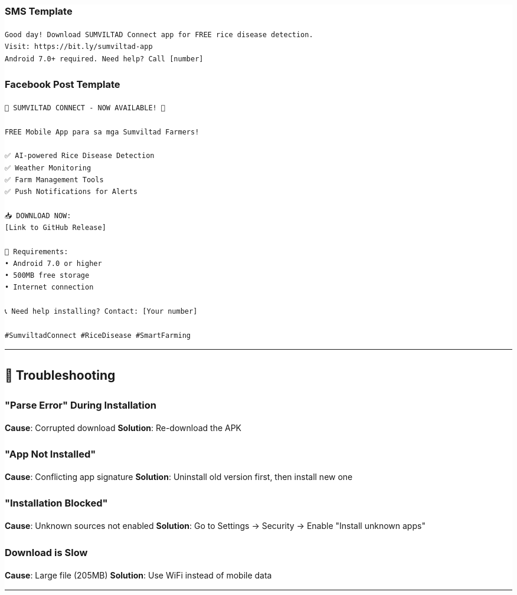 
### SMS Template
```
Good day! Download SUMVILTAD Connect app for FREE rice disease detection. 
Visit: https://bit.ly/sumviltad-app
Android 7.0+ required. Need help? Call [number]
```

### Facebook Post Template
```
🌾 SUMVILTAD CONNECT - NOW AVAILABLE! 🌾

FREE Mobile App para sa mga Sumviltad Farmers!

✅ AI-powered Rice Disease Detection
✅ Weather Monitoring
✅ Farm Management Tools
✅ Push Notifications for Alerts

📥 DOWNLOAD NOW:
[Link to GitHub Release]

📱 Requirements:
• Android 7.0 or higher
• 500MB free storage
• Internet connection

📞 Need help installing? Contact: [Your number]

#SumviltadConnect #RiceDisease #SmartFarming
```

---

## 🔧 Troubleshooting

### "Parse Error" During Installation
**Cause**: Corrupted download
**Solution**: Re-download the APK

### "App Not Installed"
**Cause**: Conflicting app signature
**Solution**: Uninstall old version first, then install new one

### "Installation Blocked"
**Cause**: Unknown sources not enabled
**Solution**: Go to Settings → Security → Enable "Install unknown apps"

### Download is Slow
**Cause**: Large file (205MB)
**Solution**: Use WiFi instead of mobile data

---